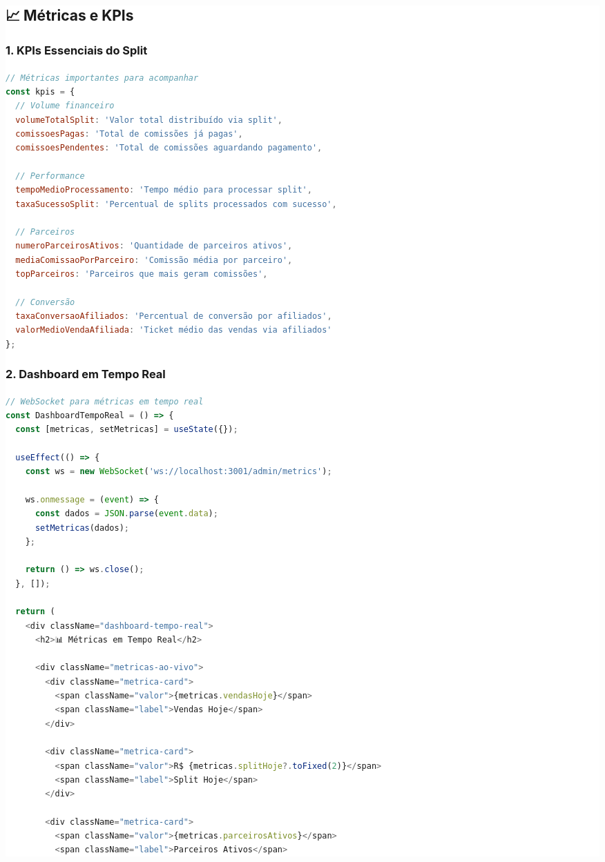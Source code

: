
## 📈 Métricas e KPIs

### 1. **KPIs Essenciais do Split**

```javascript
// Métricas importantes para acompanhar
const kpis = {
  // Volume financeiro
  volumeTotalSplit: 'Valor total distribuído via split',
  comissoesPagas: 'Total de comissões já pagas',
  comissoesPendentes: 'Total de comissões aguardando pagamento',
  
  // Performance
  tempoMedioProcessamento: 'Tempo médio para processar split',
  taxaSucessoSplit: 'Percentual de splits processados com sucesso',
  
  // Parceiros
  numeroParceirosAtivos: 'Quantidade de parceiros ativos',
  mediaComissaoPorParceiro: 'Comissão média por parceiro',
  topParceiros: 'Parceiros que mais geram comissões',
  
  // Conversão
  taxaConversaoAfiliados: 'Percentual de conversão por afiliados',
  valorMedioVendaAfiliada: 'Ticket médio das vendas via afiliados'
};
```

### 2. **Dashboard em Tempo Real**

```javascript
// WebSocket para métricas em tempo real
const DashboardTempoReal = () => {
  const [metricas, setMetricas] = useState({});

  useEffect(() => {
    const ws = new WebSocket('ws://localhost:3001/admin/metrics');
    
    ws.onmessage = (event) => {
      const dados = JSON.parse(event.data);
      setMetricas(dados);
    };

    return () => ws.close();
  }, []);

  return (
    <div className="dashboard-tempo-real">
      <h2>📊 Métricas em Tempo Real</h2>
      
      <div className="metricas-ao-vivo">
        <div className="metrica-card">
          <span className="valor">{metricas.vendasHoje}</span>
          <span className="label">Vendas Hoje</span>
        </div>
        
        <div className="metrica-card">
          <span className="valor">R$ {metricas.splitHoje?.toFixed(2)}</span>
          <span className="label">Split Hoje</span>
        </div>
        
        <div className="metrica-card">
          <span className="valor">{metricas.parceirosAtivos}</span>
          <span className="label">Parceiros Ativos</span>
```